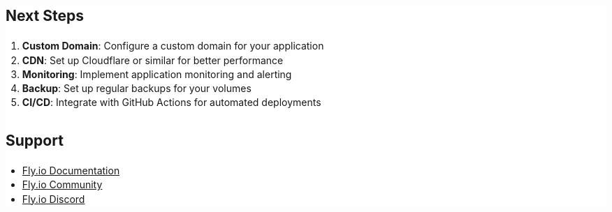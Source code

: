 ## Next Steps

1. **Custom Domain**: Configure a custom domain for your application
2. **CDN**: Set up Cloudflare or similar for better performance
3. **Monitoring**: Implement application monitoring and alerting
4. **Backup**: Set up regular backups for your volumes
5. **CI/CD**: Integrate with GitHub Actions for automated deployments

## Support

- [Fly.io Documentation](https://fly.io/docs/)
- [Fly.io Community](https://community.fly.io/)
- [Fly.io Discord](https://fly.io/discord) 